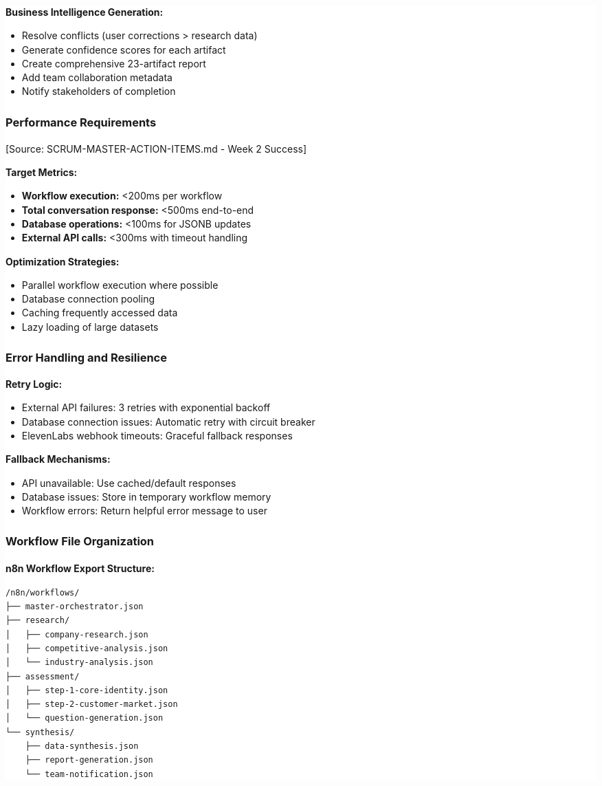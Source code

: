 **Business Intelligence Generation:**
- Resolve conflicts (user corrections > research data)
- Generate confidence scores for each artifact
- Create comprehensive 23-artifact report
- Add team collaboration metadata
- Notify stakeholders of completion

### Performance Requirements
[Source: SCRUM-MASTER-ACTION-ITEMS.md - Week 2 Success]

**Target Metrics:**
- **Workflow execution:** <200ms per workflow
- **Total conversation response:** <500ms end-to-end
- **Database operations:** <100ms for JSONB updates
- **External API calls:** <300ms with timeout handling

**Optimization Strategies:**
- Parallel workflow execution where possible
- Database connection pooling
- Caching frequently accessed data
- Lazy loading of large datasets

### Error Handling and Resilience

**Retry Logic:**
- External API failures: 3 retries with exponential backoff
- Database connection issues: Automatic retry with circuit breaker
- ElevenLabs webhook timeouts: Graceful fallback responses

**Fallback Mechanisms:**
- API unavailable: Use cached/default responses
- Database issues: Store in temporary workflow memory
- Workflow errors: Return helpful error message to user

### Workflow File Organization

**n8n Workflow Export Structure:**
```
/n8n/workflows/
├── master-orchestrator.json
├── research/
│   ├── company-research.json
│   ├── competitive-analysis.json
│   └── industry-analysis.json
├── assessment/
│   ├── step-1-core-identity.json
│   ├── step-2-customer-market.json
│   └── question-generation.json
└── synthesis/
    ├── data-synthesis.json
    ├── report-generation.json
    └── team-notification.json
```
